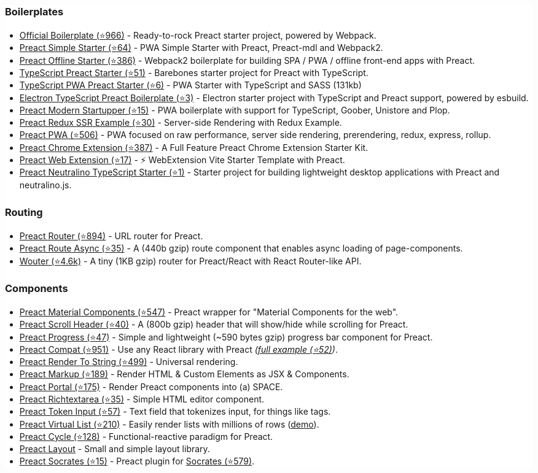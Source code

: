 ### Boilerplates

*   [Official Boilerplate (⭐966)](https://github.com/developit/preact-boilerplate) - Ready-to-rock Preact starter project, powered by Webpack.
*   [Preact Simple Starter (⭐64)](https://github.com/ooade/PreactSimpleStarter) - PWA Simple Starter with Preact, Preact-mdl and Webpack2.
*   [Preact Offline Starter (⭐386)](https://github.com/lukeed/preact-starter) - Webpack2 boilerplate for building SPA / PWA / offline front-end apps with Preact.
*   [TypeScript Preact Starter (⭐51)](https://github.com/nickytonline/ts-preact-starter) - Barebones starter project for Preact with TypeScript.
*   [TypeScript PWA Preact Starter (⭐6)](https://github.com/bmitchinson/preact-typescript-pwa-starter) - PWA Starter with TypeScript and SASS (131kb)
*   [Electron TypeScript Preact Boilerplate (⭐3)](https://github.com/yoctopuce-examples/electron-typescript-preact-boilerplate) - Electron starter project with TypeScript and Preact support, powered by esbuild.
*   [Preact Modern Startupper (⭐15)](https://github.com/kolodziejczakM/preact-modern-startupper) - PWA boilerplate with support for TypeScript, Goober, Unistore and Plop.
*   [Preact Redux SSR Example (⭐30)](https://github.com/csbun/preact-redux-ssr-example) - Server-side Rendering with Redux Example.
*   [Preact PWA (⭐506)](https://github.com/ezekielchentnik/preact-pwa) - PWA focused on raw performance, server side rendering, prerendering, redux, express, rollup.
*   [Preact Chrome Extension (⭐387)](https://github.com/debdut/preact-chrome-extension) - A Full Feature Preact Chrome Extension Starter Kit.
*   [Preact Web Extension (⭐17)](https://github.com/PiyushSuthar/preact-webext) - ⚡️ WebExtension Vite Starter Template with Preact.
*   [Preact Neutralino TypeScript Starter (⭐1)](https://github.com/ernest-rudnicki/preact-neutralino-typescript-starter) - Starter project for building lightweight desktop applications with Preact and neutralino.js.

### Routing

*   [Preact Router (⭐894)](https://github.com/developit/preact-router) - URL router for Preact.
*   [Preact Route Async (⭐35)](https://github.com/mjanssen/preact-route-async) - A (440b gzip) route component that enables async loading of page-components.
*   [Wouter (⭐4.6k)](https://github.com/molefrog/wouter) - A tiny (1KB gzip) router for Preact/React with React Router-like API.

### Components

*   [Preact Material Components (⭐547)](https://github.com/prateekbh/preact-material-components) - Preact wrapper for "Material Components for the web".
*   [Preact Scroll Header (⭐40)](https://github.com/lukeed/preact-scroll-header) - A (800b gzip) header that will show/hide while scrolling for Preact.
*   [Preact Progress (⭐47)](https://github.com/lukeed/preact-progress) - Simple and lightweight (\~590 bytes gzip) progress bar component for Preact.
*   [Preact Compat (⭐951)](https://github.com/preactjs/preact-compat) - Use any React library with Preact *([full example (⭐52)](https://github.com/developit/preact-compat-example))*.
*   [Preact Render To String (⭐499)](https://github.com/preactjs/preact-render-to-string) - Universal rendering.
*   [Preact Markup (⭐189)](https://github.com/developit/preact-markup) - Render HTML & Custom Elements as JSX & Components.
*   [Preact Portal (⭐175)](https://github.com/developit/preact-portal) - Render Preact components into (a) SPACE.
*   [Preact Richtextarea (⭐35)](https://github.com/developit/preact-richtextarea) - Simple HTML editor component.
*   [Preact Token Input (⭐57)](https://github.com/developit/preact-token-input) - Text field that tokenizes input, for things like tags.
*   [Preact Virtual List (⭐210)](https://github.com/developit/preact-virtual-list) - Easily render lists with millions of rows ([demo](https://jsfiddle.net/developit/qqan9pdo/)).
*   [Preact Cycle (⭐128)](https://github.com/developit/preact-cycle) - Functional-reactive paradigm for Preact.
*   [Preact Layout](https://download.github.io/preact-layout/) - Small and simple layout library.
*   [Preact Socrates (⭐15)](https://github.com/matthewmueller/preact-socrates) - Preact plugin for [Socrates (⭐579)](http://github.com/matthewmueller/socrates).